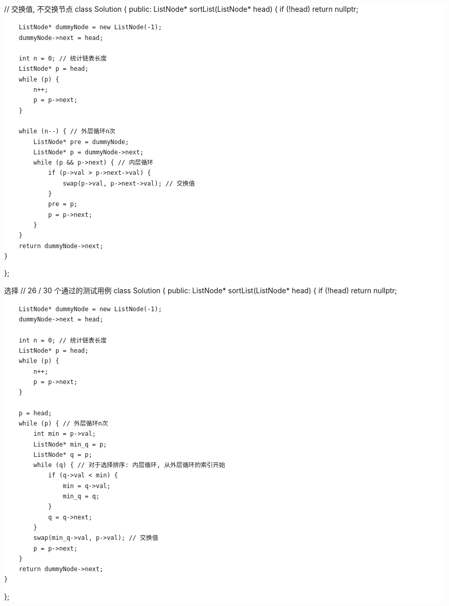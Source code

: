 // 交换值, 不交换节点
class Solution {
public:
    ListNode* sortList(ListNode* head) {
        if (!head) return nullptr;

        ListNode* dummyNode = new ListNode(-1);
        dummyNode->next = head;

        int n = 0; // 统计链表长度
        ListNode* p = head;
        while (p) {
            n++;
            p = p->next;
        }

        while (n--) { // 外层循环n次
            ListNode* pre = dummyNode;
            ListNode* p = dummyNode->next;
            while (p && p->next) { // 内层循环
                if (p->val > p->next->val) {
                    swap(p->val, p->next->val); // 交换值
                }
                pre = p;
                p = p->next;
            }
        }
        return dummyNode->next;
    }
};

选择
// 26 / 30 个通过的测试用例
class Solution {
public:
    ListNode* sortList(ListNode* head) {
        if (!head) return nullptr;

        ListNode* dummyNode = new ListNode(-1);
        dummyNode->next = head;

        int n = 0; // 统计链表长度
        ListNode* p = head;
        while (p) {
            n++;
            p = p->next;
        }

        p = head;
        while (p) { // 外层循环n次
            int min = p->val;
            ListNode* min_q = p;
            ListNode* q = p;
            while (q) { // 对于选择排序: 内层循环, 从外层循环的索引开始
                if (q->val < min) {
                    min = q->val;
                    min_q = q;
                }
                q = q->next;
            }
            swap(min_q->val, p->val); // 交换值
            p = p->next;
        }
        return dummyNode->next;
    }
};
